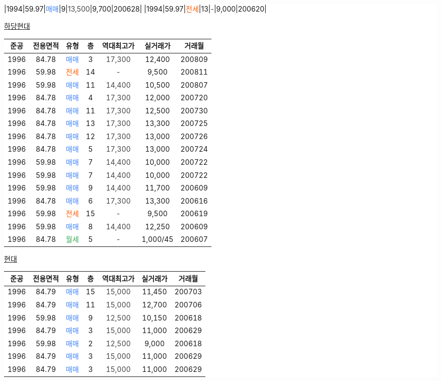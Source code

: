 |1994|59.97|<span style="color:#4285f3">매매</span>|9|<span style="color:#444444">13,500</span>|9,700|200628|
|1994|59.97|<span style="color:#ff5a00">전세</span>|13|<span style="color:#444444">-</span>|9,000|200620|


<script async src="//pagead2.googlesyndication.com/pagead/js/adsbygoogle.js"></script>

<ins class="adsbygoogle"
     style="display:block"
     data-ad-client="ca-pub-2446590836940007"
     data-ad-slot="1659523306"
     data-ad-format="auto"
     data-full-width-responsive="true"></ins>
<script>
(adsbygoogle = window.adsbygoogle || []).push({});
</script>


[하당현대](https://search.naver.com/search.naver?query=%EC%A0%84%EB%9D%BC%EB%82%A8%EB%8F%84+%EB%AA%A9%ED%8F%AC%EC%8B%9C+%EC%83%81%EB%8F%99+%ED%95%98%EB%8B%B9%ED%98%84%EB%8C%80)

|준공|전용면적|유형|층|역대최고가|실거래가|거래월|
|:---:|:---:|:---:|:---:|:---:|:---:|:---:|
|1996|84.78|<span style="color:#4285f3">매매</span>|3|<span style="color:#444444">17,300</span>|12,400|200809|
|1996|59.98|<span style="color:#ff5a00">전세</span>|14|<span style="color:#444444">-</span>|9,500|200811|
|1996|59.98|<span style="color:#4285f3">매매</span>|11|<span style="color:#444444">14,400</span>|10,500|200807|
|1996|84.78|<span style="color:#4285f3">매매</span>|4|<span style="color:#444444">17,300</span>|12,000|200720|
|1996|84.78|<span style="color:#4285f3">매매</span>|11|<span style="color:#444444">17,300</span>|12,500|200730|
|1996|84.78|<span style="color:#4285f3">매매</span>|13|<span style="color:#444444">17,300</span>|13,300|200725|
|1996|84.78|<span style="color:#4285f3">매매</span>|12|<span style="color:#444444">17,300</span>|13,000|200726|
|1996|84.78|<span style="color:#4285f3">매매</span>|5|<span style="color:#444444">17,300</span>|13,000|200724|
|1996|59.98|<span style="color:#4285f3">매매</span>|7|<span style="color:#444444">14,400</span>|10,000|200722|
|1996|59.98|<span style="color:#4285f3">매매</span>|7|<span style="color:#444444">14,400</span>|10,000|200722|
|1996|59.98|<span style="color:#4285f3">매매</span>|9|<span style="color:#444444">14,400</span>|11,700|200609|
|1996|84.78|<span style="color:#4285f3">매매</span>|6|<span style="color:#444444">17,300</span>|13,300|200616|
|1996|59.98|<span style="color:#ff5a00">전세</span>|15|<span style="color:#444444">-</span>|9,500|200619|
|1996|59.98|<span style="color:#4285f3">매매</span>|8|<span style="color:#444444">14,400</span>|12,250|200609|
|1996|84.78|<span style="color:#34a853">월세</span>|5|<span style="color:#444444">-</span>|1,000/45|200607|

[현대](https://search.naver.com/search.naver?query=%EC%A0%84%EB%9D%BC%EB%82%A8%EB%8F%84+%EB%AA%A9%ED%8F%AC%EC%8B%9C+%EC%83%81%EB%8F%99+%ED%98%84%EB%8C%80)

|준공|전용면적|유형|층|역대최고가|실거래가|거래월|
|:---:|:---:|:---:|:---:|:---:|:---:|:---:|
|1996|84.79|<span style="color:#4285f3">매매</span>|15|<span style="color:#444444">15,000</span>|11,450|200703|
|1996|84.79|<span style="color:#4285f3">매매</span>|11|<span style="color:#444444">15,000</span>|12,700|200706|
|1996|59.98|<span style="color:#4285f3">매매</span>|9|<span style="color:#444444">12,500</span>|10,150|200618|
|1996|84.79|<span style="color:#4285f3">매매</span>|3|<span style="color:#444444">15,000</span>|11,000|200629|
|1996|59.98|<span style="color:#4285f3">매매</span>|2|<span style="color:#444444">12,500</span>|9,000|200618|
|1996|84.79|<span style="color:#4285f3">매매</span>|3|<span style="color:#444444">15,000</span>|11,000|200629|
|1996|84.79|<span style="color:#4285f3">매매</span>|3|<span style="color:#444444">15,000</span>|11,000|200629|

